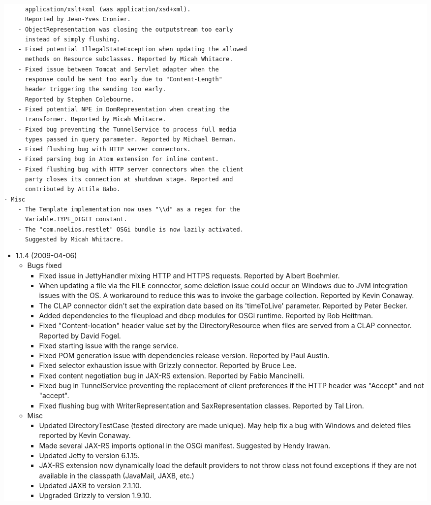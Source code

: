           application/xslt+xml (was application/xsd+xml).
          Reported by Jean-Yves Cronier.
        - ObjectRepresentation was closing the outputstream too early 
          instead of simply flushing.
        - Fixed potential IllegalStateException when updating the allowed 
          methods on Resource subclasses. Reported by Micah Whitacre.
        - Fixed issue between Tomcat and Servlet adapter when the 
          response could be sent too early due to "Content-Length" 
          header triggering the sending too early. 
          Reported by Stephen Colebourne. 
        - Fixed potential NPE in DomRepresentation when creating the 
          transformer. Reported by Micah Whitacre.
        - Fixed bug preventing the TunnelService to process full media
          types passed in query parameter. Reported by Michael Berman.
        - Fixed flushing bug with HTTP server connectors.
        - Fixed parsing bug in Atom extension for inline content.
        - Fixed flushing bug with HTTP server connectors when the client
          party closes its connection at shutdown stage. Reported and 
          contributed by Attila Babo.
    - Misc
        - The Template implementation now uses "\\d" as a regex for the
          Variable.TYPE_DIGIT constant.
        - The "com.noelios.restlet" OSGi bundle is now lazily activated.
          Suggested by Micah Whitacre.
         
- 1.1.4 (2009-04-06)
    - Bugs fixed
        - Fixed issue in JettyHandler mixing HTTP and HTTPS requests.
          Reported by Albert Boehmler.
        - When updating a file via the FILE connector, some deletion
          issue could occur on Windows due to JVM integration issues
          with the OS. A workaround to reduce this was to invoke the
          garbage collection. Reported by Kevin Conaway.
        - The CLAP connector didn't set the expiration date based on
          its 'timeToLive' parameter. Reported by Peter Becker.
        - Added dependencies to the fileupload and dbcp modules for 
          OSGi runtime. Reported by Rob Heittman.
        - Fixed "Content-location" header value set by the 
          DirectoryResource when files are served from a CLAP connector. 
          Reported by David Fogel.
        - Fixed starting issue with the range service.
        - Fixed POM generation issue with dependencies release version.
          Reported by Paul Austin. 
        - Fixed selector exhaustion issue with Grizzly connector.
          Reported by Bruce Lee.
        - Fixed content negotiation bug in JAX-RS extension.
          Reported by Fabio Mancinelli.
        - Fixed bug in TunnelService preventing the replacement of 
          client preferences if the HTTP header was "Accept" and not
          "accept".
        - Fixed flushing bug with WriterRepresentation and 
          SaxRepresentation classes. Reported by Tal Liron.
    - Misc
        - Updated DirectoryTestCase (tested directory are made unique).
          May help fix a bug with Windows and deleted files reported by 
          Kevin Conaway.
        - Made several JAX-RS imports optional in the OSGi manifest.
          Suggested by Hendy Irawan.  
        - Updated Jetty to version 6.1.15.
        - JAX-RS extension now dynamically load the default providers
          to not throw class not found exceptions if they are not
          available in the classpath (JavaMail, JAXB, etc.)
        - Updated JAXB to version 2.1.10.
        - Upgraded Grizzly to version 1.9.10.